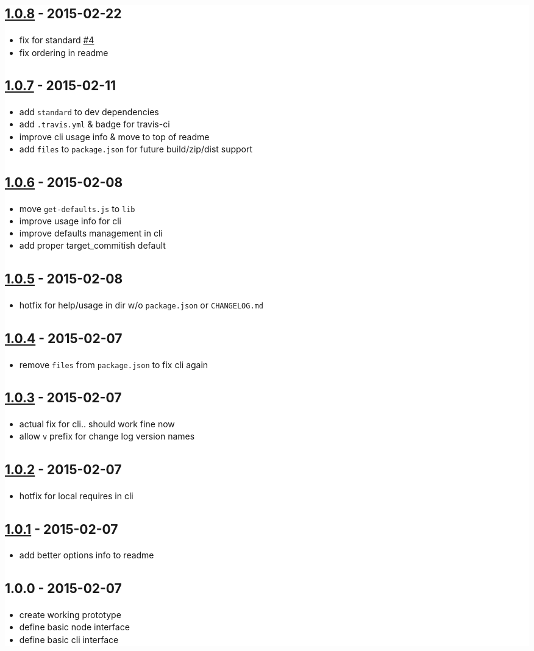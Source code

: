 ## [1.0.8](https://github.com/ungoldman/gh-release/compare/v1.0.7...v1.0.8) - 2015-02-22

- fix for standard [#4](https://github.com/ungoldman/gh-release/issues/4)
- fix ordering in readme

## [1.0.7](https://github.com/ungoldman/gh-release/compare/v1.0.6...v1.0.7) - 2015-02-11

- add `standard` to dev dependencies
- add `.travis.yml` & badge for travis-ci
- improve cli usage info & move to top of readme
- add `files` to `package.json` for future build/zip/dist support

## [1.0.6](https://github.com/ungoldman/gh-release/compare/v1.0.5...v1.0.6) - 2015-02-08

- move `get-defaults.js` to `lib`
- improve usage info for cli
- improve defaults management in cli
- add proper target_commitish default

## [1.0.5](https://github.com/ungoldman/gh-release/compare/v1.0.4...v1.0.5) - 2015-02-08

- hotfix for help/usage in dir w/o `package.json` or `CHANGELOG.md`

## [1.0.4](https://github.com/ungoldman/gh-release/compare/v1.0.3...v1.0.4) - 2015-02-07

- remove `files` from `package.json` to fix cli again

## [1.0.3](https://github.com/ungoldman/gh-release/compare/v1.0.2...v1.0.3) - 2015-02-07

- actual fix for cli.. should work fine now
- allow `v` prefix for change log version names

## [1.0.2](https://github.com/ungoldman/gh-release/compare/v1.0.1...v1.0.2) - 2015-02-07

- hotfix for local requires in cli

## [1.0.1](https://github.com/ungoldman/gh-release/compare/v1.0.0...v1.0.1) - 2015-02-07

- add better options info to readme

## 1.0.0 - 2015-02-07

- create working prototype
- define basic node interface
- define basic cli interface
